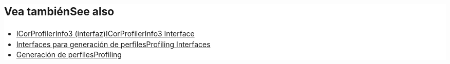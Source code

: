 ## <a name="see-also"></a><span data-ttu-id="f5c6f-147">Vea también</span><span class="sxs-lookup"><span data-stu-id="f5c6f-147">See also</span></span>

- [<span data-ttu-id="f5c6f-148">ICorProfilerInfo3 (interfaz)</span><span class="sxs-lookup"><span data-stu-id="f5c6f-148">ICorProfilerInfo3 Interface</span></span>](../../../../docs/framework/unmanaged-api/profiling/icorprofilerinfo3-interface.md)
- [<span data-ttu-id="f5c6f-149">Interfaces para generación de perfiles</span><span class="sxs-lookup"><span data-stu-id="f5c6f-149">Profiling Interfaces</span></span>](../../../../docs/framework/unmanaged-api/profiling/profiling-interfaces.md)
- [<span data-ttu-id="f5c6f-150">Generación de perfiles</span><span class="sxs-lookup"><span data-stu-id="f5c6f-150">Profiling</span></span>](../../../../docs/framework/unmanaged-api/profiling/index.md)

